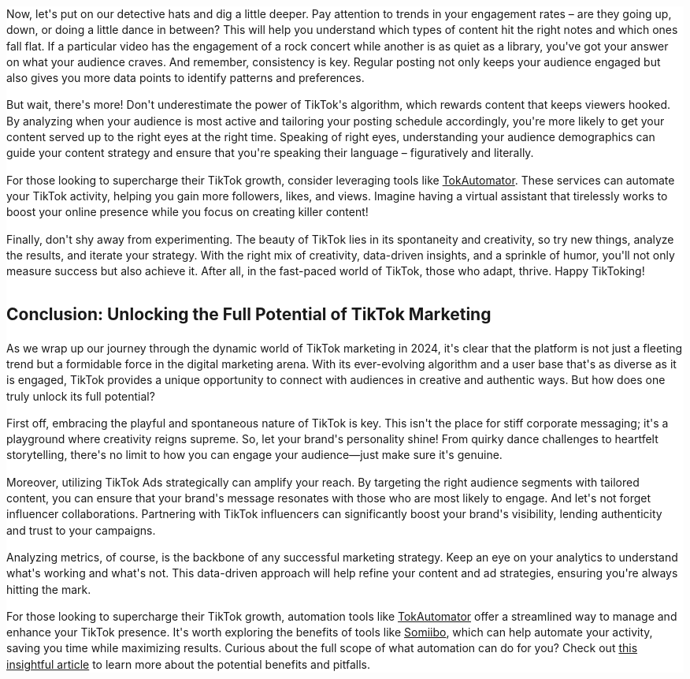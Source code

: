 Now, let's put on our detective hats and dig a little deeper. Pay attention to trends in your engagement rates – are they going up, down, or doing a little dance in between? This will help you understand which types of content hit the right notes and which ones fall flat. If a particular video has the engagement of a rock concert while another is as quiet as a library, you've got your answer on what your audience craves. And remember, consistency is key. Regular posting not only keeps your audience engaged but also gives you more data points to identify patterns and preferences.

But wait, there's more! Don't underestimate the power of TikTok's algorithm, which rewards content that keeps viewers hooked. By analyzing when your audience is most active and tailoring your posting schedule accordingly, you're more likely to get your content served up to the right eyes at the right time. Speaking of right eyes, understanding your audience demographics can guide your content strategy and ensure that you're speaking their language – figuratively and literally.

For those looking to supercharge their TikTok growth, consider leveraging tools like [TokAutomator](https://tokautomator.com/blog/how-to-leverage-tokautomator-for-explosive-tiktok-growth). These services can automate your TikTok activity, helping you gain more followers, likes, and views. Imagine having a virtual assistant that tirelessly works to boost your online presence while you focus on creating killer content! 

Finally, don't shy away from experimenting. The beauty of TikTok lies in its spontaneity and creativity, so try new things, analyze the results, and iterate your strategy. With the right mix of creativity, data-driven insights, and a sprinkle of humor, you'll not only measure success but also achieve it. After all, in the fast-paced world of TikTok, those who adapt, thrive. Happy TikToking! 

## Conclusion: Unlocking the Full Potential of TikTok Marketing

As we wrap up our journey through the dynamic world of TikTok marketing in 2024, it's clear that the platform is not just a fleeting trend but a formidable force in the digital marketing arena. With its ever-evolving algorithm and a user base that's as diverse as it is engaged, TikTok provides a unique opportunity to connect with audiences in creative and authentic ways. But how does one truly unlock its full potential?



First off, embracing the playful and spontaneous nature of TikTok is key. This isn't the place for stiff corporate messaging; it's a playground where creativity reigns supreme. So, let your brand's personality shine! From quirky dance challenges to heartfelt storytelling, there's no limit to how you can engage your audience—just make sure it's genuine.

Moreover, utilizing TikTok Ads strategically can amplify your reach. By targeting the right audience segments with tailored content, you can ensure that your brand's message resonates with those who are most likely to engage. And let's not forget influencer collaborations. Partnering with TikTok influencers can significantly boost your brand's visibility, lending authenticity and trust to your campaigns.

Analyzing metrics, of course, is the backbone of any successful marketing strategy. Keep an eye on your analytics to understand what's working and what's not. This data-driven approach will help refine your content and ad strategies, ensuring you're always hitting the mark.

For those looking to supercharge their TikTok growth, automation tools like [TokAutomator](https://tokautomator.com) offer a streamlined way to manage and enhance your TikTok presence. It's worth exploring the benefits of tools like [Somiibo](https://tokautomator.com/blog/is-somiibo-the-secret-weapon-for-growing-your-tiktok-account), which can help automate your activity, saving you time while maximizing results. Curious about the full scope of what automation can do for you? Check out [this insightful article](https://tokautomator.com/blog/is-automation-the-key-to-tiktok-success-exploring-the-benefits-and-pitfalls) to learn more about the potential benefits and pitfalls.

